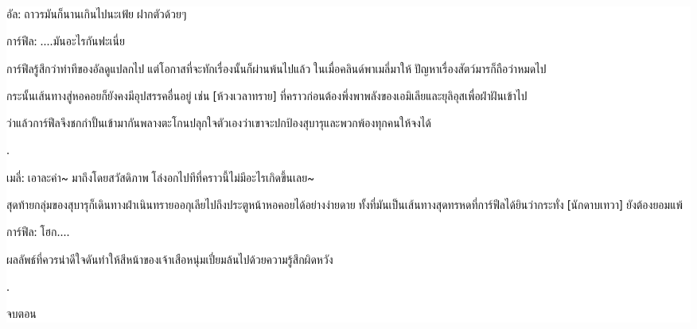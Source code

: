 อัล: ถาวรมันก็นานเกินไปนะเฟ้ย ฝากตัวด้วยๆ

การ์ฟีล: ....มันอะไรกันฟะเนี่ย

การ์ฟีลรู้สึกว่าท่าทีของอัลดูแปลกไป แต่โอกาสที่จะทักเรื่องนั้นก็ผ่านพ้นไปแล้ว ในเมื่อคลินด์พาเมลี่มาให้ ปัญหาเรื่องสัตว์มารก็ถือว่าหมดไป

กระนั้นเส้นทางสู่หอคอยก็ยังคงมีอุปสรรคอื่นอยู่ เช่น [ห้วงเวลาทราย] ที่คราวก่อนต้องพึ่งพาพลังของเอมิเลียและยุลิอุสเพื่อฝ่าฝันเข้าไป

ว่าแล้วการ์ฟีลจึงชกกำปั้นเข้ามากันพลางตะโกนปลุกใจตัวเองว่าเขาจะปกป้องสุบารุและพวกพ้องทุกคนให้จงได้

.

เมลี่: เอาละค่า~ มาถึงโดยสวัสดิภาพ โล่งอกไปทีที่คราวนี้ไม่มีอะไรเกิดขึ้นเลย~

สุดท้ายกลุ่มของสุบารุก็เดินทางฝ่าเนินทรายออกุเลียไปถึงประตูหน้าหอคอยได้อย่างง่ายดาย ทั้งที่มันเป็นเส้นทางสุดทรหดที่การ์ฟีลได้ยินว่ากระทั่ง [นักดาบเทวา] ยังต้องยอมแพ้

การ์ฟีล: โฮก....

ผลลัพธ์ที่ควรน่าดีใจดันทำให้สีหน้าของเจ้าเสือหนุ่มเปี่ยมล้นไปด้วยความรู้สึกผิดหวัง

.

จบตอน
